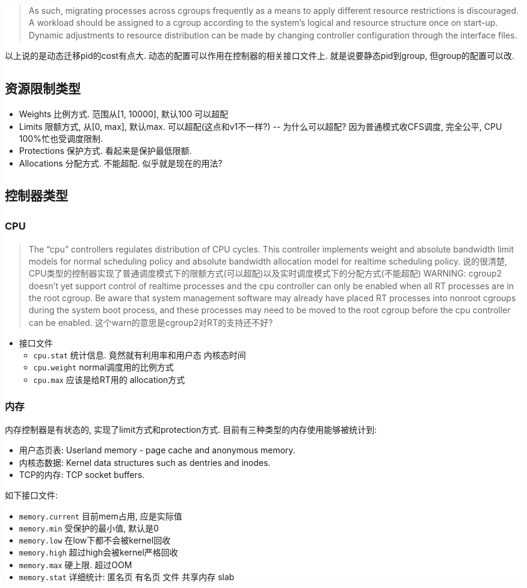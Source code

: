 > As such, migrating processes across cgroups frequently as a means to apply different resource restrictions is discouraged. A workload should be assigned to a cgroup according to the system’s logical and resource structure once on start-up. Dynamic adjustments to resource distribution can be made by changing controller configuration through the interface files.

以上说的是动态迁移pid的cost有点大. 动态的配置可以作用在控制器的相关接口文件上.
就是说要静态pid到group, 但group的配置可以改.

## 资源限制类型
* Weights
比例方式. 范围从[1, 10000], 默认100
可以超配
* Limits
限额方式, 从[0, max], 默认max.
可以超配(这点和v1不一样?) -- 为什么可以超配? 因为普通模式收CFS调度, 完全公平, CPU 100%忙也受调度限制.
* Protections
保护方式. 看起来是保护最低限额.
* Allocations
分配方式.
不能超配. 似乎就是现在的用法?

## 控制器类型
### CPU
> The “cpu” controllers regulates distribution of CPU cycles. This controller implements weight and absolute bandwidth limit models for normal scheduling policy and absolute bandwidth allocation model for realtime scheduling policy.
说的很清楚, CPU类型的控制器实现了普通调度模式下的限额方式(可以超配)以及实时调度模式下的分配方式(不能超配)
> WARNING: cgroup2 doesn’t yet support control of realtime processes and the cpu controller can only be enabled when all RT processes are in the root cgroup. Be aware that system management software may already have placed RT processes into nonroot cgroups during the system boot process, and these processes may need to be moved to the root cgroup before the cpu controller can be enabled.
这个warn的意思是cgroup2对RT的支持还不好?

* 接口文件
    * `cpu.stat` 统计信息. 竟然就有利用率和用户态 内核态时间
    * `cpu.weight` normal调度用的比例方式
    * `cpu.max` 应该是给RT用的 allocation方式

### 内存
内存控制器是有状态的, 实现了limit方式和protection方式.
目前有三种类型的内存使用能够被统计到:
* 用户态页表: Userland memory - page cache and anonymous memory.
* 内核态数据: Kernel data structures such as dentries and inodes.
* TCP的内存: TCP socket buffers.
    
如下接口文件:
* `memory.current` 目前mem占用, 应是实际值
* `memory.min` 受保护的最小值, 默认是0
* `memory.low` 在low下都不会被kernel回收
* `memory.high` 超过high会被kernel严格回收
* `memory.max` 硬上限. 超过OOM
* `memory.stat` 详细统计: 匿名页 有名页 文件 共享内存 slab 

